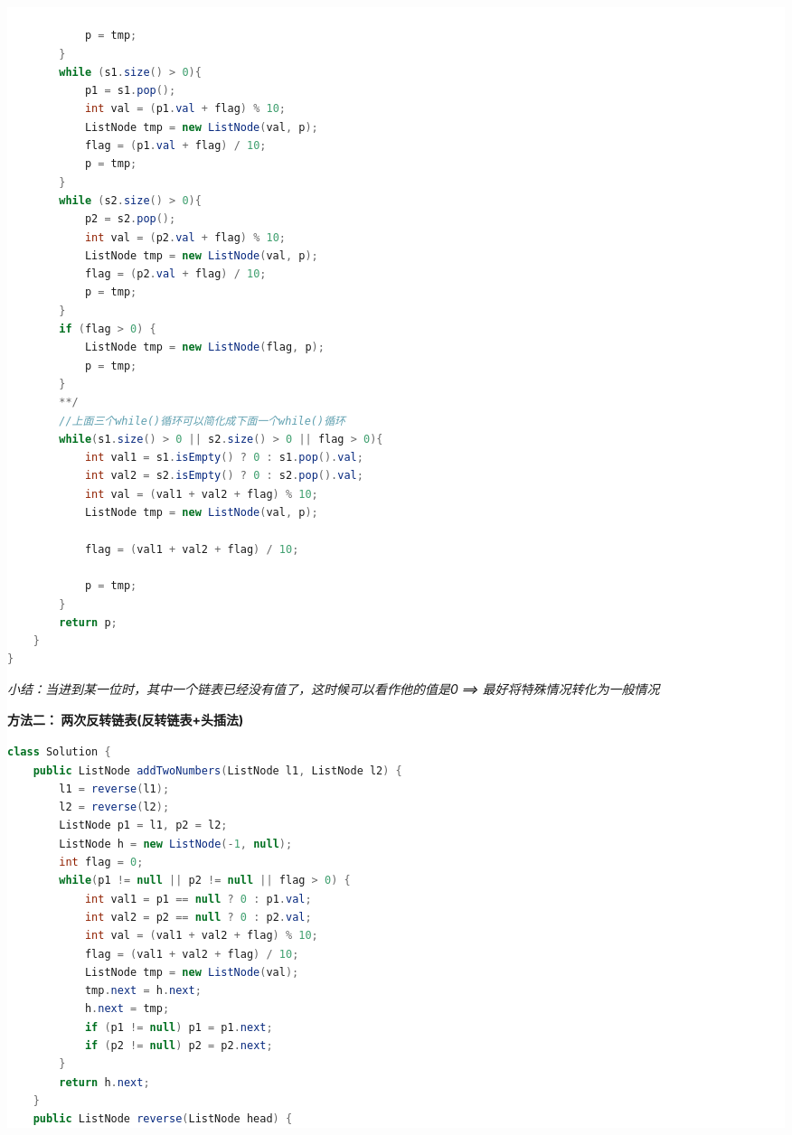 ~~~java

            p = tmp;
        }
        while (s1.size() > 0){
            p1 = s1.pop();
            int val = (p1.val + flag) % 10;
            ListNode tmp = new ListNode(val, p);
            flag = (p1.val + flag) / 10;
            p = tmp;
        }
        while (s2.size() > 0){
            p2 = s2.pop();
            int val = (p2.val + flag) % 10;
            ListNode tmp = new ListNode(val, p);
            flag = (p2.val + flag) / 10;
            p = tmp;
        }
        if (flag > 0) {
            ListNode tmp = new ListNode(flag, p);
            p = tmp;
        }
        **/
        //上面三个while()循环可以简化成下面一个while()循环
        while(s1.size() > 0 || s2.size() > 0 || flag > 0){
            int val1 = s1.isEmpty() ? 0 : s1.pop().val;
            int val2 = s2.isEmpty() ? 0 : s2.pop().val; 
            int val = (val1 + val2 + flag) % 10;
            ListNode tmp = new ListNode(val, p);

            flag = (val1 + val2 + flag) / 10;

            p = tmp;
        }
        return p;
    }
}
~~~

*小结：当进到某一位时，其中一个链表已经没有值了，这时候可以看作他的值是0 ==> 最好将特殊情况转化为一般情况*

**方法二： 两次反转链表(反转链表+头插法)**

~~~java
class Solution {
    public ListNode addTwoNumbers(ListNode l1, ListNode l2) {
        l1 = reverse(l1);
        l2 = reverse(l2);
        ListNode p1 = l1, p2 = l2;
        ListNode h = new ListNode(-1, null);
        int flag = 0;
        while(p1 != null || p2 != null || flag > 0) {
            int val1 = p1 == null ? 0 : p1.val;
            int val2 = p2 == null ? 0 : p2.val;
            int val = (val1 + val2 + flag) % 10;
            flag = (val1 + val2 + flag) / 10;
            ListNode tmp = new ListNode(val);
            tmp.next = h.next;
            h.next = tmp;
            if (p1 != null) p1 = p1.next;
            if (p2 != null) p2 = p2.next;
        }
        return h.next;   
    }
    public ListNode reverse(ListNode head) {
~~~